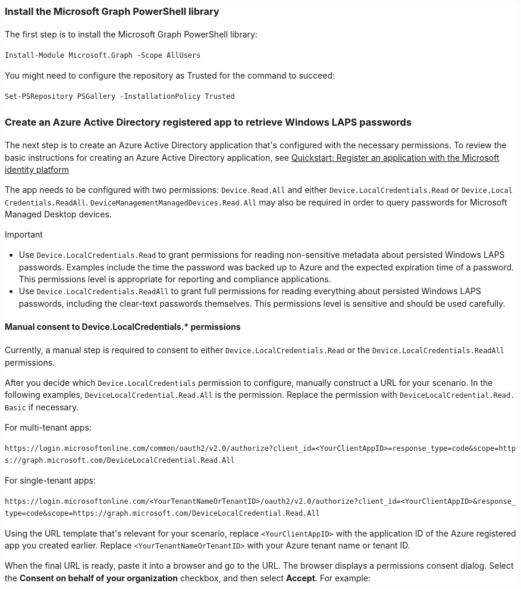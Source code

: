 ### Install the Microsoft Graph PowerShell library

The first step is to install the Microsoft Graph PowerShell library:

`Install-Module Microsoft.Graph -Scope AllUsers`

You might need to configure the repository as Trusted for the command to succeed:

`Set-PSRepository PSGallery -InstallationPolicy Trusted`

### Create an Azure Active Directory registered app to retrieve Windows LAPS passwords

The next step is to create an Azure Active Directory application that's configured with the necessary permissions. To review the basic instructions for creating an Azure Active Directory application, see [Quickstart: Register an application with the Microsoft identity platform](/azure/active-directory/develop/quickstart-register-app)

The app needs to be configured with two permissions: `Device.Read.All` and either `Device.LocalCredentials.Read` or `Device.LocalCredentials.ReadAll`. `DeviceManagementManagedDevices.Read.All` may also be required in order to query passwords for Microsoft Managed Desktop devices.

> [!IMPORTANT]
>
> - Use `Device.LocalCredentials.Read` to grant permissions for reading non-sensitive metadata about persisted Windows LAPS passwords. Examples include the time the password was backed up to Azure and the expected expiration time of a password. This permissions level is appropriate for reporting and compliance applications.
> - Use `Device.LocalCredentials.ReadAll` to grant full permissions for reading everything about persisted Windows LAPS passwords, including the clear-text passwords themselves. This permissions level is sensitive and should be used carefully.

#### Manual consent to Device.LocalCredentials.\* permissions

Currently, a manual step is required to consent to either `Device.LocalCredentials.Read` or the `Device.LocalCredentials.ReadAll` permissions.

After you decide which `Device.LocalCredentials` permission to configure, manually construct a URL for your scenario. In the following examples, `DeviceLocalCredential.Read.All` is the permission. Replace the permission with `DeviceLocalCredential.Read.Basic` if necessary.

For multi-tenant apps:

`https://login.microsoftonline.com/common/oauth2/v2.0/authorize?client_id=<YourClientAppID>=response_type=code&scope=https://graph.microsoft.com/DeviceLocalCredential.Read.All`

For single-tenant apps:

`https://login.microsoftonline.com/<YourTenantNameOrTenantID>/oauth2/v2.0/authorize?client_id=<YourClientAppID>&response_type=code&scope=https://graph.microsoft.com/DeviceLocalCredential.Read.All`

Using the URL template that's relevant for your scenario, replace `<YourClientAppID>` with the application ID of the Azure registered app you created earlier. Replace `<YourTenantNameOrTenantID>` with your Azure tenant name or tenant ID.

When the final URL is ready, paste it into a browser and go to the URL. The browser displays a permissions consent dialog. Select the **Consent on behalf of your organization** checkbox, and then select **Accept**. For example:
